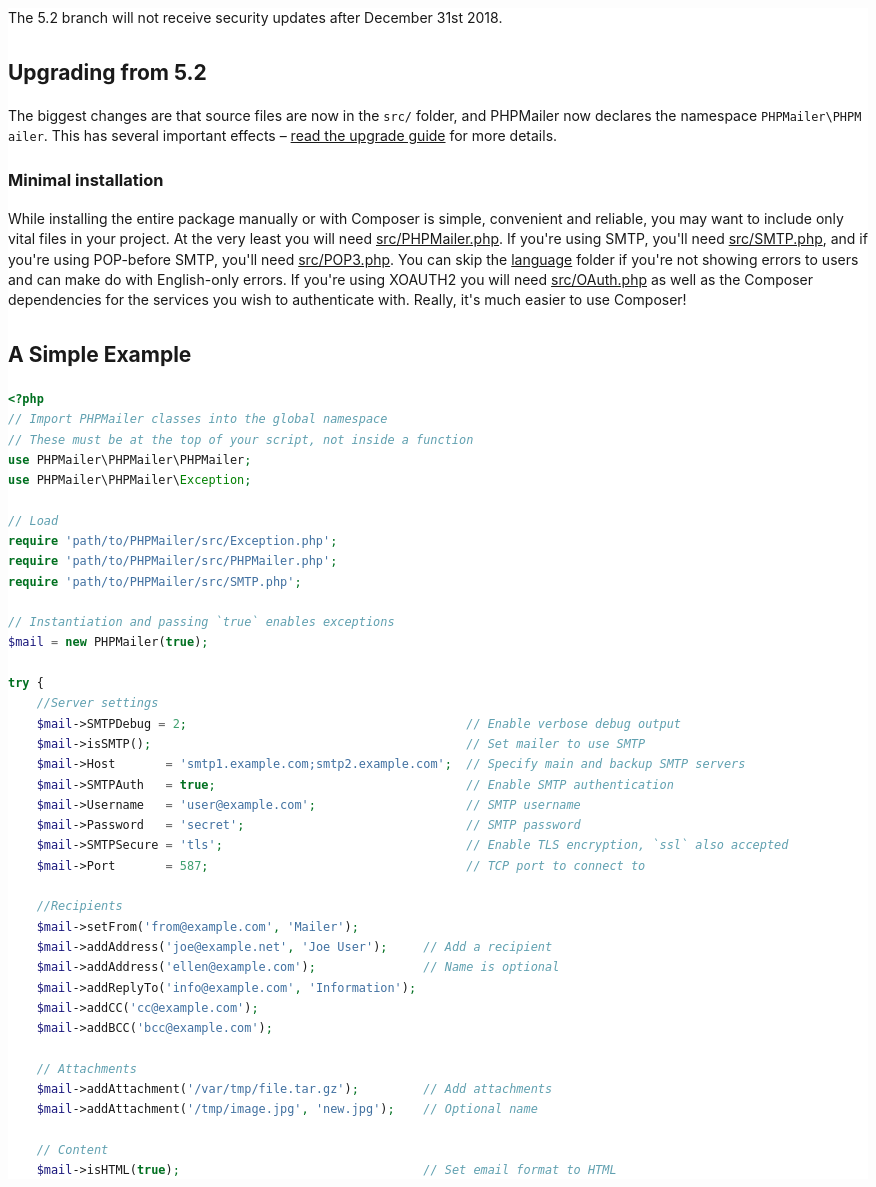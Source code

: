 The 5.2 branch will not receive security updates after December 31st 2018.

## Upgrading from 5.2
The biggest changes are that source files are now in the `src/` folder, and PHPMailer now declares the namespace `PHPMailer\PHPMailer`. This has several important effects – [read the upgrade guide](https://github.com/PHPMailer/PHPMailer/tree/master/UPGRADING.md) for more details.

### Minimal installation
While installing the entire package manually or with Composer is simple, convenient and reliable, you may want to include only vital files in your project. At the very least you will need [src/PHPMailer.php](https://github.com/PHPMailer/PHPMailer/tree/master/src/PHPMailer.php). If you're using SMTP, you'll need [src/SMTP.php](https://github.com/PHPMailer/PHPMailer/tree/master/src/SMTP.php), and if you're using POP-before SMTP, you'll need [src/POP3.php](https://github.com/PHPMailer/PHPMailer/tree/master/src/POP3.php). You can skip the [language](https://github.com/PHPMailer/PHPMailer/tree/master/language/) folder if you're not showing errors to users and can make do with English-only errors. If you're using XOAUTH2 you will need [src/OAuth.php](https://github.com/PHPMailer/PHPMailer/tree/master/src/OAuth.php) as well as the Composer dependencies for the services you wish to authenticate with. Really, it's much easier to use Composer!

## A Simple Example

```php
<?php
// Import PHPMailer classes into the global namespace
// These must be at the top of your script, not inside a function
use PHPMailer\PHPMailer\PHPMailer;
use PHPMailer\PHPMailer\Exception;

// Load
require 'path/to/PHPMailer/src/Exception.php';
require 'path/to/PHPMailer/src/PHPMailer.php';
require 'path/to/PHPMailer/src/SMTP.php';

// Instantiation and passing `true` enables exceptions
$mail = new PHPMailer(true);

try {
    //Server settings
    $mail->SMTPDebug = 2;                                       // Enable verbose debug output
    $mail->isSMTP();                                            // Set mailer to use SMTP
    $mail->Host       = 'smtp1.example.com;smtp2.example.com';  // Specify main and backup SMTP servers
    $mail->SMTPAuth   = true;                                   // Enable SMTP authentication
    $mail->Username   = 'user@example.com';                     // SMTP username
    $mail->Password   = 'secret';                               // SMTP password
    $mail->SMTPSecure = 'tls';                                  // Enable TLS encryption, `ssl` also accepted
    $mail->Port       = 587;                                    // TCP port to connect to

    //Recipients
    $mail->setFrom('from@example.com', 'Mailer');
    $mail->addAddress('joe@example.net', 'Joe User');     // Add a recipient
    $mail->addAddress('ellen@example.com');               // Name is optional
    $mail->addReplyTo('info@example.com', 'Information');
    $mail->addCC('cc@example.com');
    $mail->addBCC('bcc@example.com');

    // Attachments
    $mail->addAttachment('/var/tmp/file.tar.gz');         // Add attachments
    $mail->addAttachment('/tmp/image.jpg', 'new.jpg');    // Optional name

    // Content
    $mail->isHTML(true);                                  // Set email format to HTML
```